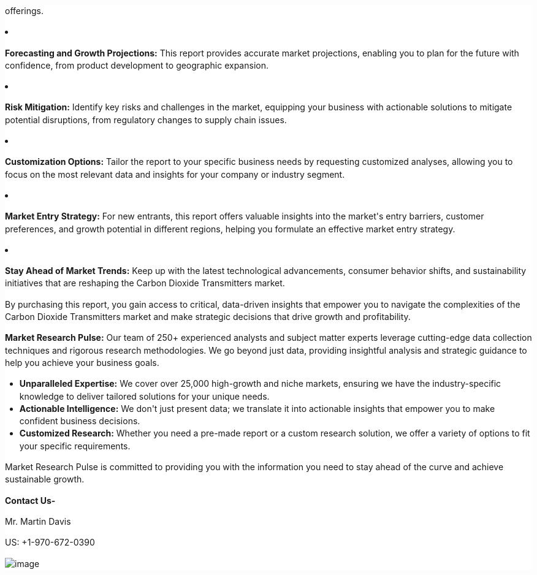 offerings.</p></li><li><p><strong>Forecasting and Growth Projections:</strong> This report provides accurate market projections, enabling you to plan for the future with confidence, from product development to geographic expansion.</p></li><li><p><strong>Risk Mitigation:</strong> Identify key risks and challenges in the market, equipping your business with actionable solutions to mitigate potential disruptions, from regulatory changes to supply chain issues.</p></li><li><p><strong>Customization Options:</strong> Tailor the report to your specific business needs by requesting customized analyses, allowing you to focus on the most relevant data and insights for your company or industry segment.</p></li><li><p><strong>Market Entry Strategy:</strong> For new entrants, this report offers valuable insights into the market's entry barriers, customer preferences, and growth potential in different regions, helping you formulate an effective market entry strategy.</p></li><li><p><strong>Stay Ahead of Market Trends:</strong> Keep up with the latest technological advancements, consumer behavior shifts, and sustainability initiatives that are reshaping the Carbon Dioxide Transmitters market.</p></li></ol><p>By purchasing this report, you gain access to critical, data-driven insights that empower you to navigate the complexities of the Carbon Dioxide Transmitters market and make strategic decisions that drive growth and profitability.</p><p><strong>Market Research Pulse:</strong>&nbsp;Our team of 250+ experienced analysts and subject matter experts leverage cutting-edge data collection techniques and rigorous research methodologies. We go beyond just data, providing insightful analysis and strategic guidance to help you achieve your business goals.</p><ul><li><strong>Unparalleled Expertise:</strong>&nbsp;We cover over 25,000 high-growth and niche markets, ensuring we have the industry-specific knowledge to deliver tailored solutions for your unique needs.</li><li><strong>Actionable Intelligence:</strong>&nbsp;We don't just present data; we translate it into actionable insights that empower you to make confident business decisions.</li><li><strong>Customized Research:</strong>&nbsp;Whether you need a pre-made report or a custom research solution, we offer a variety of options to fit your specific requirements.</li></ul><p>Market Research Pulse is committed to providing you with the information you need to stay ahead of the curve and achieve sustainable growth.</p><p><strong>Contact Us-</strong></p><p>Mr. Martin Davis</p><p>US: +1-970-672-0390</p>
![image](https://github.com/user-attachments/assets/95849a64-8f02-4dd5-90c9-0b377a64368b)
